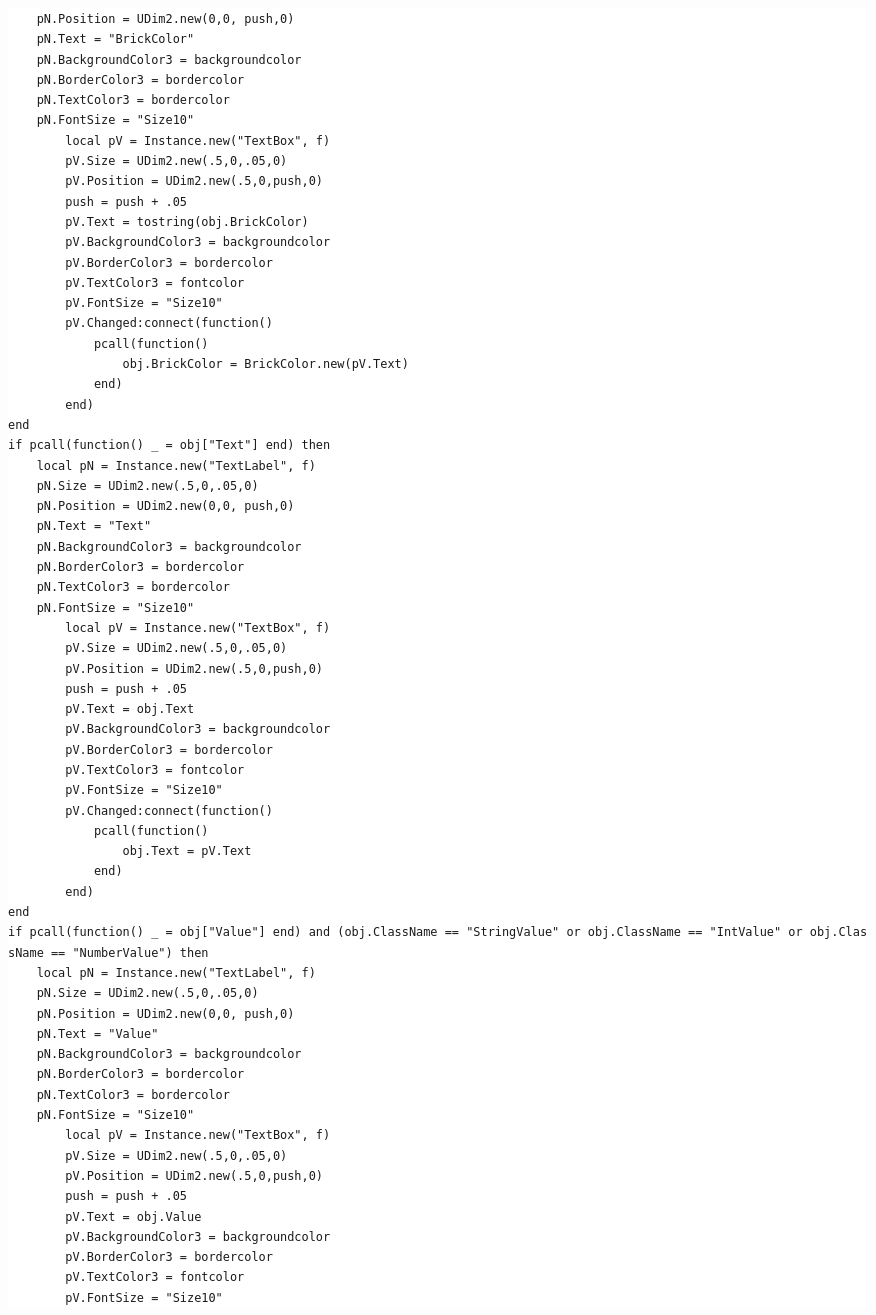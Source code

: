 		pN.Position = UDim2.new(0,0, push,0)
		pN.Text = "BrickColor"
		pN.BackgroundColor3 = backgroundcolor
		pN.BorderColor3 = bordercolor
		pN.TextColor3 = bordercolor
		pN.FontSize = "Size10"
			local pV = Instance.new("TextBox", f)
			pV.Size = UDim2.new(.5,0,.05,0)
			pV.Position = UDim2.new(.5,0,push,0)
			push = push + .05
			pV.Text = tostring(obj.BrickColor)
			pV.BackgroundColor3 = backgroundcolor
			pV.BorderColor3 = bordercolor
			pV.TextColor3 = fontcolor
			pV.FontSize = "Size10"
			pV.Changed:connect(function()
				pcall(function()
					obj.BrickColor = BrickColor.new(pV.Text)
				end)
			end)
	end
	if pcall(function() _ = obj["Text"] end) then
		local pN = Instance.new("TextLabel", f)
		pN.Size = UDim2.new(.5,0,.05,0)
		pN.Position = UDim2.new(0,0, push,0)
		pN.Text = "Text"
		pN.BackgroundColor3 = backgroundcolor
		pN.BorderColor3 = bordercolor
		pN.TextColor3 = bordercolor
		pN.FontSize = "Size10"
			local pV = Instance.new("TextBox", f)
			pV.Size = UDim2.new(.5,0,.05,0)
			pV.Position = UDim2.new(.5,0,push,0)
			push = push + .05
			pV.Text = obj.Text
			pV.BackgroundColor3 = backgroundcolor
			pV.BorderColor3 = bordercolor
			pV.TextColor3 = fontcolor
			pV.FontSize = "Size10"
			pV.Changed:connect(function()
				pcall(function()
					obj.Text = pV.Text
				end)
			end)
	end
	if pcall(function() _ = obj["Value"] end) and (obj.ClassName == "StringValue" or obj.ClassName == "IntValue" or obj.ClassName == "NumberValue") then
		local pN = Instance.new("TextLabel", f)
		pN.Size = UDim2.new(.5,0,.05,0)
		pN.Position = UDim2.new(0,0, push,0)
		pN.Text = "Value"
		pN.BackgroundColor3 = backgroundcolor
		pN.BorderColor3 = bordercolor
		pN.TextColor3 = bordercolor
		pN.FontSize = "Size10"
			local pV = Instance.new("TextBox", f)
			pV.Size = UDim2.new(.5,0,.05,0)
			pV.Position = UDim2.new(.5,0,push,0)
			push = push + .05
			pV.Text = obj.Value
			pV.BackgroundColor3 = backgroundcolor
			pV.BorderColor3 = bordercolor
			pV.TextColor3 = fontcolor
			pV.FontSize = "Size10"
